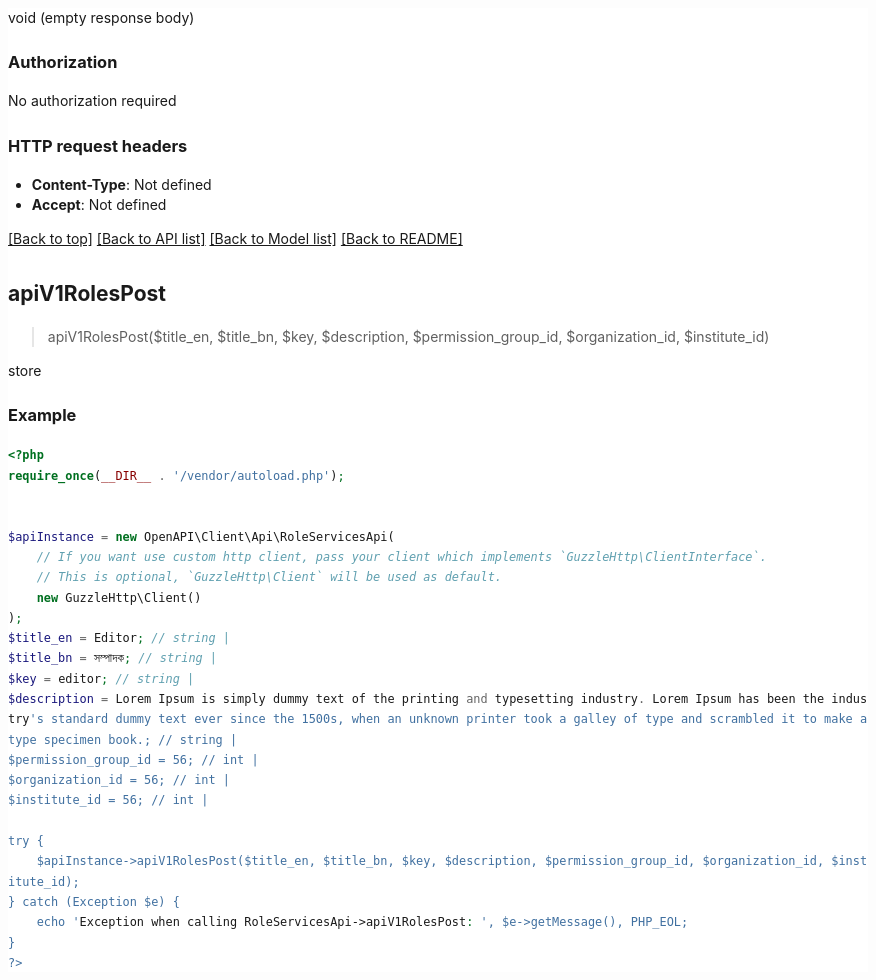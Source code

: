 void (empty response body)

### Authorization

No authorization required

### HTTP request headers

- **Content-Type**: Not defined
- **Accept**: Not defined

[[Back to top]](#) [[Back to API list]](../../README.md#documentation-for-api-endpoints)
[[Back to Model list]](../../README.md#documentation-for-models)
[[Back to README]](../../README.md)


## apiV1RolesPost

> apiV1RolesPost($title_en, $title_bn, $key, $description, $permission_group_id, $organization_id, $institute_id)

store

### Example

```php
<?php
require_once(__DIR__ . '/vendor/autoload.php');


$apiInstance = new OpenAPI\Client\Api\RoleServicesApi(
    // If you want use custom http client, pass your client which implements `GuzzleHttp\ClientInterface`.
    // This is optional, `GuzzleHttp\Client` will be used as default.
    new GuzzleHttp\Client()
);
$title_en = Editor; // string | 
$title_bn = সম্পাদক; // string | 
$key = editor; // string | 
$description = Lorem Ipsum is simply dummy text of the printing and typesetting industry. Lorem Ipsum has been the industry's standard dummy text ever since the 1500s, when an unknown printer took a galley of type and scrambled it to make a type specimen book.; // string | 
$permission_group_id = 56; // int | 
$organization_id = 56; // int | 
$institute_id = 56; // int | 

try {
    $apiInstance->apiV1RolesPost($title_en, $title_bn, $key, $description, $permission_group_id, $organization_id, $institute_id);
} catch (Exception $e) {
    echo 'Exception when calling RoleServicesApi->apiV1RolesPost: ', $e->getMessage(), PHP_EOL;
}
?>
```
